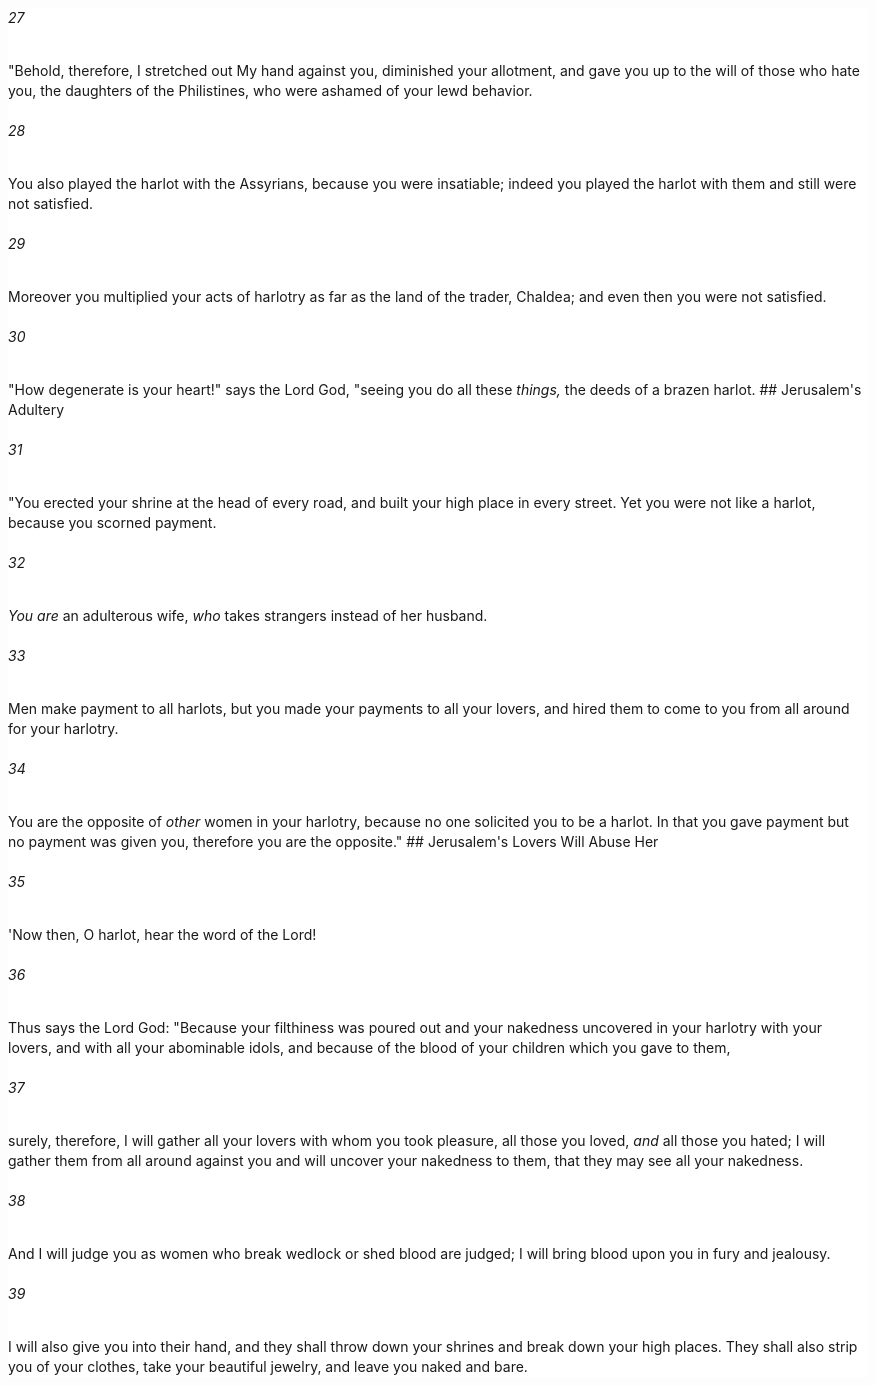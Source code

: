 ###### 27 
"Behold, therefore, I stretched out My hand against you, diminished your allotment, and gave you up to the will of those who hate you, the daughters of the Philistines, who were ashamed of your lewd behavior. 

###### 28 
You also played the harlot with the Assyrians, because you were insatiable; indeed you played the harlot with them and still were not satisfied. 

###### 29 
Moreover you multiplied your acts of harlotry as far as the land of the trader, Chaldea; and even then you were not satisfied. 

###### 30 
"How degenerate is your heart!" says the Lord God, "seeing you do all these _things,_ the deeds of a brazen harlot. ## Jerusalem's Adultery 

###### 31 
"You erected your shrine at the head of every road, and built your high place in every street. Yet you were not like a harlot, because you scorned payment. 

###### 32 
_You are_ an adulterous wife, _who_ takes strangers instead of her husband. 

###### 33 
Men make payment to all harlots, but you made your payments to all your lovers, and hired them to come to you from all around for your harlotry. 

###### 34 
You are the opposite of _other_ women in your harlotry, because no one solicited you to be a harlot. In that you gave payment but no payment was given you, therefore you are the opposite." ## Jerusalem's Lovers Will Abuse Her 

###### 35 
'Now then, O harlot, hear the word of the Lord! 

###### 36 
Thus says the Lord God: "Because your filthiness was poured out and your nakedness uncovered in your harlotry with your lovers, and with all your abominable idols, and because of the blood of your children which you gave to them, 

###### 37 
surely, therefore, I will gather all your lovers with whom you took pleasure, all those you loved, _and_ all those you hated; I will gather them from all around against you and will uncover your nakedness to them, that they may see all your nakedness. 

###### 38 
And I will judge you as women who break wedlock or shed blood are judged; I will bring blood upon you in fury and jealousy. 

###### 39 
I will also give you into their hand, and they shall throw down your shrines and break down your high places. They shall also strip you of your clothes, take your beautiful jewelry, and leave you naked and bare. 

